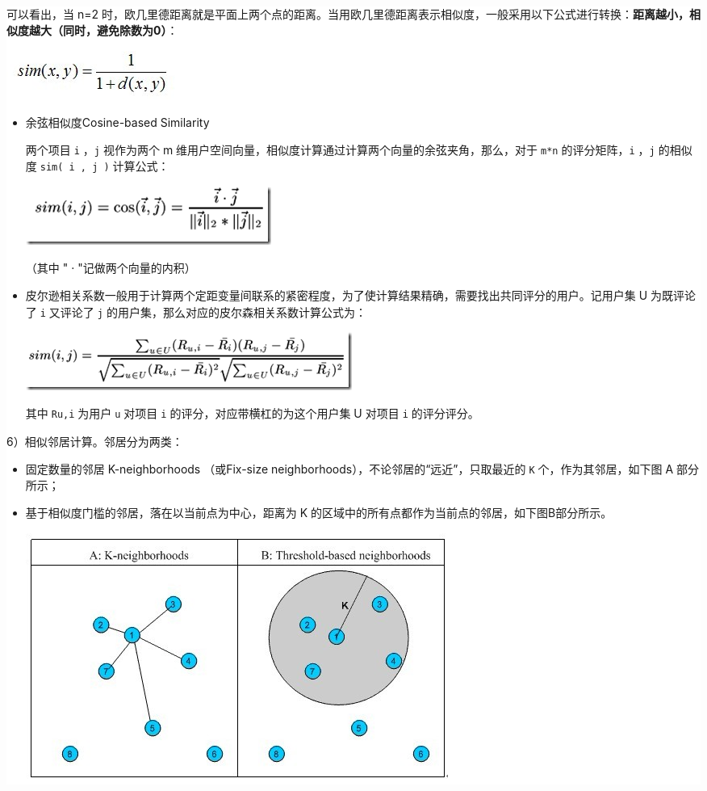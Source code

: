   可以看出，当 n=2 时，欧几里德距离就是平面上两个点的距离。当用欧几里德距离表示相似度，一般采用以下公式进行转换：**距离越小，相似度越大（同时，避免除数为0）**：

  <img src="_asset/协同过滤算法-04.png">

- 余弦相似度Cosine-based Similarity

  两个项目 `i` ，`j` 视作为两个 m 维用户空间向量，相似度计算通过计算两个向量的余弦夹角，那么，对于 `m*n` 的评分矩阵，`i` ，`j` 的相似度 `sim( i , j )` 计算公式：

  <img src="_asset/协同过滤算法-05.png">

  （其中 " · "记做两个向量的内积）

- 皮尔逊相关系数一般用于计算两个定距变量间联系的紧密程度，为了使计算结果精确，需要找出共同评分的用户。记用户集 U 为既评论了 `i` 又评论了 `j` 的用户集，那么对应的皮尔森相关系数计算公式为：

  <img src="_asset/协同过滤算法-06.png">

  其中 `Ru,i` 为用户 `u` 对项目 `i` 的评分，对应带横杠的为这个用户集 U 对项目 `i` 的评分评分。

6）相似邻居计算。邻居分为两类：

- 固定数量的邻居 K-neighborhoods （或Fix-size neighborhoods），不论邻居的“远近”，只取最近的 `K` 个，作为其邻居，如下图 A 部分所示；

- 基于相似度门槛的邻居，落在以当前点为中心，距离为 K 的区域中的所有点都作为当前点的邻居，如下图B部分所示。

  <img src="_asset/协同过滤算法-07.png">
